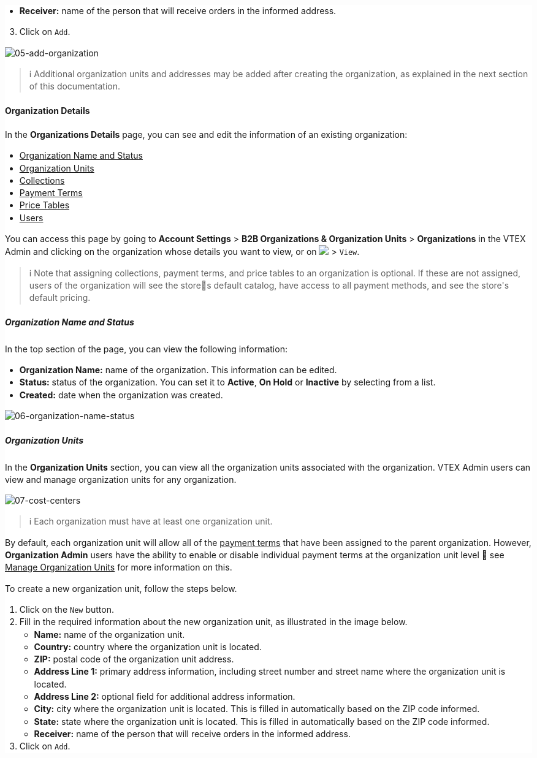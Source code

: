    - **Receiver:** name of the person that will receive orders in the informed address.
3. Click on `Add`.

![05-add-organization](https://user-images.githubusercontent.com/77292838/159766663-e1b2005a-0c2d-4bec-84ad-612007f17d64.gif)

> ℹ️ Additional organization units and addresses may be added after creating the organization, as explained in the next section of this documentation.

#### Organization Details

In the **Organizations Details** page, you can see and edit the information of an existing organization:

- [Organization Name and Status](#organization-name-and-status)
- [Organization Units](#cost-centers)
- [Collections](#collections)
- [Payment Terms](#payment-terms)
- [Price Tables](#price-tables)
- [Users ](#users)

You can access this page by going to **Account Settings** > **B2B Organizations & Organization Units** > **Organizations** in the VTEX Admin and clicking on the organization whose details you want to view, or on <img src="https://user-images.githubusercontent.com/77292838/159766633-dfcb818f-6bd7-4cd0-92dc-9c682fb50d04.png" width="10" alt-text="00-ellipsis"/> > `View`.

> ℹ️ Note that assigning collections, payment terms, and price tables to an organization is optional. If these are not assigned, users of the organization will see the stores default catalog, have access to all payment methods, and see the store's default pricing.

##### Organization Name and Status

In the top section of the page, you can view the following information:

- **Organization Name:** name of the organization. This information can be edited.
- **Status:** status of the organization. You can set it to **Active**, **On Hold** or **Inactive** by selecting from a list.
- **Created:** date when the organization was created.

![06-organization-name-status](https://user-images.githubusercontent.com/77292838/159766675-bd899388-7537-427d-af37-fc048aaf8636.png)

##### Organization Units

In the **Organization Units** section, you can view all the organization units associated with the organization. VTEX Admin users can view and manage organization units for any organization.

![07-cost-centers](https://user-images.githubusercontent.com/77292838/159766678-0fd6c361-e1e6-470b-a9fc-c98b530c05e9.png)

> ℹ️ Each organization must have at least one organization unit.

By default, each organization unit will allow all of the [payment terms](#payment-terms) that have been assigned to the parent organization. However, **Organization Admin** users have the ability to enable or disable individual payment terms at the organization unit level  see [Manage Organization Units](#manage-cost-centers) for more information on this.

To create a new organization unit, follow the steps below.

1. Click on the `New` button.
2. Fill in the required information about the new organization unit, as illustrated in the image below.
   - **Name:** name of the organization unit.
   - **Country:** country where the organization unit is located.
   - **ZIP:** postal code of the organization unit address.
   - **Address Line 1:** primary address information, including street number and street name where the organization unit is located.
   - **Address Line 2:** optional field for additional address information.
   - **City:** city where the organization unit is located. This is filled in automatically based on the ZIP code informed.
   - **State:** state where the organization unit is located. This is filled in automatically based on the ZIP code informed.
   - **Receiver:** name of the person that will receive orders in the informed address.
3. Click on `Add`.
